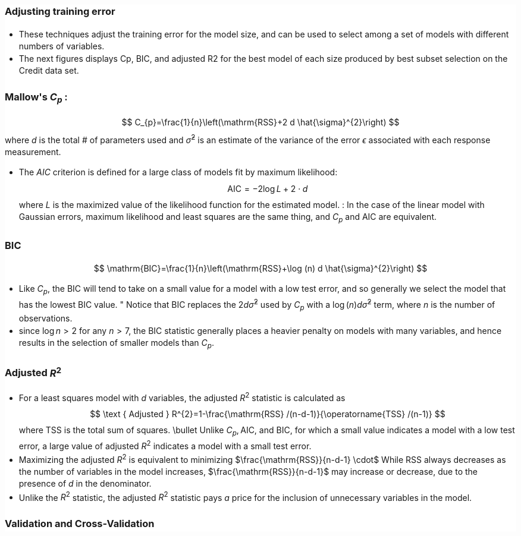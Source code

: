 ### Adjusting training error

- These techniques adjust the training error for the model
size, and can be used to select among a set of models with
different numbers of variables.
- The next figures displays Cp, BIC, and adjusted R2 for the
best model of each size produced by best subset selection
on the Credit data set.  

### Mallow's $C_{p}$ :
$$
C_{p}=\frac{1}{n}\left(\mathrm{RSS}+2 d \hat{\sigma}^{2}\right)
$$
where $d$ is the total # of parameters used and $\hat{\sigma}^{2}$ is an estimate of the variance of the error $\epsilon$ associated with each response measurement.
- The $A I C$ criterion is defined for a large class of models fit by maximum likelihood:
$$
\mathrm{AIC}=-2 \log L+2 \cdot d
$$
where $L$ is the maximized value of the likelihood function for the estimated model.
: In the case of the linear model with Gaussian errors, maximum likelihood and least squares are the same thing, and $C_{p}$ and AIC are equivalent.  

### BIC
$$
\mathrm{BIC}=\frac{1}{n}\left(\mathrm{RSS}+\log (n) d \hat{\sigma}^{2}\right)
$$
- Like $C_{p},$ the BIC will tend to take on a small value for a model with a low test error, and so generally we select the model that has the lowest BIC value.
" Notice that BIC replaces the $2 d \hat{\sigma}^{2}$ used by $C_{p}$ with a $\log (n) d \hat{\sigma}^{2}$ term, where $n$ is the number of observations.
- since $\log n>2$ for any $n>7,$ the BIC statistic generally places a heavier penalty on models with many variables, and hence results in the selection of smaller models than $C_{p} .$

### Adjusted $R^{2}$
- For a least squares model with $d$ variables, the adjusted $R^{2}$ statistic is calculated as
$$
\text { Adjusted } R^{2}=1-\frac{\mathrm{RSS} /(n-d-1)}{\operatorname{TSS} /(n-1)}
$$
where TSS is the total sum of squares.
\bullet Unlike $C_{p}, \mathrm{AIC},$ and $\mathrm{BIC},$ for which a small value indicates a model with a low test error, a large value of adjusted $R^{2}$ indicates a model with a small test error.
- Maximizing the adjusted $R^{2}$ is equivalent to minimizing $\frac{\mathrm{RSS}}{n-d-1} \cdot$ While RSS always decreases as the number of variables in the model increases, $\frac{\mathrm{RSS}}{n-d-1}$ may increase or decrease, due to the presence of $d$ in the denominator.
- Unlike the $R^{2}$ statistic, the adjusted $R^{2}$ statistic pays $a$ price for the inclusion of unnecessary variables in the model.  

### Validation and Cross-Validation

